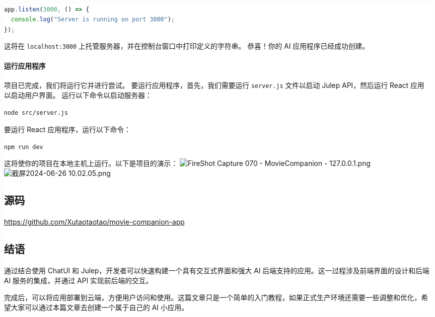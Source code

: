 ```javascript
app.listen(3000, () => {
  console.log("Server is running on port 3000");
});
```

这将在 `localhost:3000` 上托管服务器，并在控制台窗口中打印定义的字符串。
恭喜！你的 AI 应用程序已经成功创建。

#### 运行应用程序

项目已完成，我们将运行它并进行尝试。
要运行应用程序，首先，我们需要运行 `server.js` 文件以启动 Julep API，然后运行 React 应用以启动用户界面。
运行以下命令以启动服务器：

    node src/server.js

要运行 React 应用程序，运行以下命令：

    npm run dev

这将使你的项目在本地主机上运行。以下是项目的演示：
![FireShot Capture 070 - MovieCompanion - 127.0.0.1.png](https://p3-juejin.byteimg.com/tos-cn-i-k3u1fbpfcp/e86371832a624270a09ff2c804df35f9~tplv-k3u1fbpfcp-jj-mark:0:0:0:0:q75.image#?w=860\&h=1864\&s=148992\&e=png\&b=f2f1f1)
![截屏2024-06-26 10.02.05.png](https://p3-juejin.byteimg.com/tos-cn-i-k3u1fbpfcp/84c7ac94219747d084c73fd3cabca5cd~tplv-k3u1fbpfcp-jj-mark:0:0:0:0:q75.image#?w=662\&h=1436\&s=232073\&e=png\&b=f5f4f4)


## 源码

<https://github.com/Xutaotaotao/movie-companion-app>

## 结语

通过结合使用 ChatUI 和 Julep，开发者可以快速构建一个具有交互式界面和强大 AI 后端支持的应用。这一过程涉及前端界面的设计和后端 AI 服务的集成，并通过 API 实现前后端的交互。

完成后，可以将应用部署到云端，方便用户访问和使用。这篇文章只是一个简单的入门教程，如果正式生产环境还需要一些调整和优化，希望大家可以通过本篇文章去创建一个属于自己的 AI 小应用。



